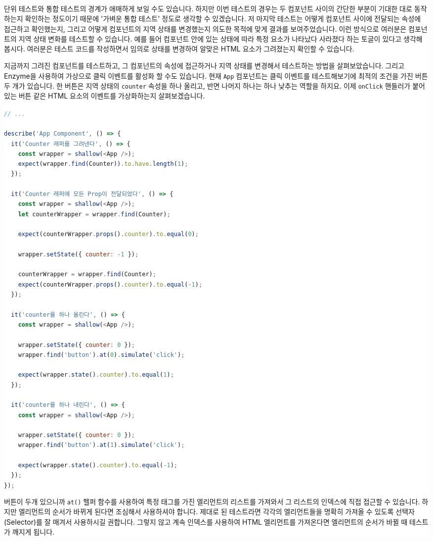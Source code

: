 단위 테스트와 통합 테스트의 경계가 애매하게 보일 수도 있습니다. 하지만 이번 테스트의 경우는 두 컴포넌트 사이의 간단한 부분이 기대한 대로 동작하는지 확인하는 정도이기 때문에 '가벼운 통합 테스트' 정도로 생각할 수 있겠습니다. 저 마지막 테스트는 어떻게 컴포넌트 사이에 전달되는 속성에 접근하고 확인했는지, 그리고 어떻게 컴포넌트의 지역 상태를 변경했는지 의도한 목적에 맞게 결과를 보여주었습니다. 이런 방식으로 여러분은 컴포넌트의 지역 상태 변화를 테스트할 수 있습니다. 예를 들어 컴포넌트 안에 있는 상태에 따라 특정 요소가 나타났다 사라졌다 하는 토글이 있다고 생각해 봅시다. 여러분은 테스트 코드를 작성하면서 임의로 상태를 변경하여 알맞은 HTML 요소가 그려졌는지 확인할 수 있습니다.

지금까지 그려진 컴포넌트를 테스트하고, 그 컴포넌트의 속성에 접근하거나 지역 상태를 변경해서 테스트하는 방법을 살펴보았습니다. 그리고 Enzyme을 사용하여 가상으로 클릭 이벤트를 활성화 할 수도 있습니다. 현재 `App` 컴포넌트는 클릭 이벤트를 테스트해보기에 최적의 조건을 가진 버튼 두 개가 있습니다. 한 버튼은 지역 상태의 `counter` 속성을 하나 올리고, 반면 나머지 하나는 하나 낮추는 역할을 하지요. 이제 `onClick` 핸들러가 붙어있는 버튼 같은 HTML 요소의 이벤트를 가상화하는지 살펴보겠습니다.

```javascript
// ...

describe('App Component', () => {
  it('Counter 래퍼를 그려낸다', () => {
    const wrapper = shallow(<App />);
    expect(wrapper.find(Counter)).to.have.length(1);
  });

  it('Counter 래퍼에 모든 Prop이 전달되었다', () => {
    const wrapper = shallow(<App />);
    let counterWrapper = wrapper.find(Counter);

    expect(counterWrapper.props().counter).to.equal(0);

    wrapper.setState({ counter: -1 });

    counterWrapper = wrapper.find(Counter);
    expect(counterWrapper.props().counter).to.equal(-1);
  });

  it('counter를 하나 올린다', () => {
    const wrapper = shallow(<App />);

    wrapper.setState({ counter: 0 });
    wrapper.find('button').at(0).simulate('click');

    expect(wrapper.state().counter).to.equal(1);
  });

  it('counter를 하나 내린다', () => {
    const wrapper = shallow(<App />);

    wrapper.setState({ counter: 0 });
    wrapper.find('button').at(1).simulate('click');

    expect(wrapper.state().counter).to.equal(-1);
  });
});
```

버튼이 두개 있으니까 `at()` 헬퍼 함수를 사용하여 특정 태그를 가진 엘리먼트의 리스트를 가져와서 그 리스트의 인덱스에 직접 접근할 수 있습니다. 하지만 엘리먼트의 순서가 바뀌게 된다면 조심해서 사용하셔야 합니다. 제대로 된 테스트라면 각각의 엘리먼트들을 명확히 가져올 수 있도록 선택자(Selector)를 잘 매겨서 사용하시길 권합니다. 그렇지 않고 계속 인덱스를 사용하여 HTML 엘리먼트를 가져온다면 엘리먼트의 순서가 바뀔 때 테스트가 깨지게 됩니다.
